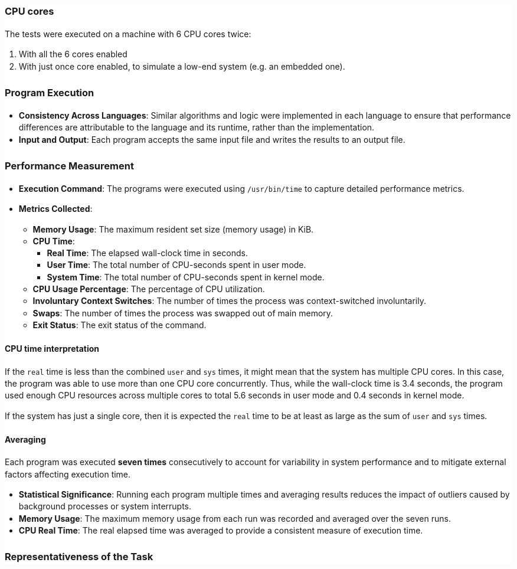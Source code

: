 
### CPU cores
The tests were executed on a machine with 6 CPU cores twice:
1. With all the 6 cores enabled
2. With just once core enabled, to simulate a low-end system (e.g. an embedded one).

### Program Execution

- **Consistency Across Languages**: Similar algorithms and logic were implemented in each language to ensure that performance differences are attributable to the language and its runtime, rather than the implementation.
- **Input and Output**: Each program accepts the same input file  and writes the results to an output file.

### Performance Measurement

- **Execution Command**: The programs were executed using `/usr/bin/time` to capture detailed performance metrics.

- **Metrics Collected**:
  - **Memory Usage**: The maximum resident set size (memory usage) in KiB.
  - **CPU Time**:
    - **Real Time**: The elapsed wall-clock time in seconds.
    - **User Time**: The total number of CPU-seconds spent in user mode.
    - **System Time**: The total number of CPU-seconds spent in kernel mode.
  - **CPU Usage Percentage**: The percentage of CPU utilization.
  - **Involuntary Context Switches**: The number of times the process was context-switched involuntarily.
  - **Swaps**: The number of times the process was swapped out of main memory.
  - **Exit Status**: The exit status of the command.

#### CPU time interpretation

If the `real` time is less than the combined `user` and `sys` times, it might mean that the system has multiple CPU cores. In this case, the program was able to use more than one CPU core concurrently. Thus, while the wall-clock time is 3.4 seconds, the program used enough CPU resources across multiple cores to total 5.6 seconds in user mode and 0.4 seconds in kernel mode.

If the system has just a single core, then it is expected the `real` time to be at least as large as the sum of `user` and `sys` times.

#### Averaging
Each program was executed **seven times** consecutively to account for variability in system performance and to mitigate external factors affecting execution time.
- **Statistical Significance**: Running each program multiple times and averaging results reduces the impact of outliers caused by background processes or system interrupts.
- **Memory Usage**: The maximum memory usage from each run was recorded and averaged over the seven runs.
- **CPU Real Time**: The real elapsed time was averaged to provide a consistent measure of execution time.


### Representativeness of the Task
